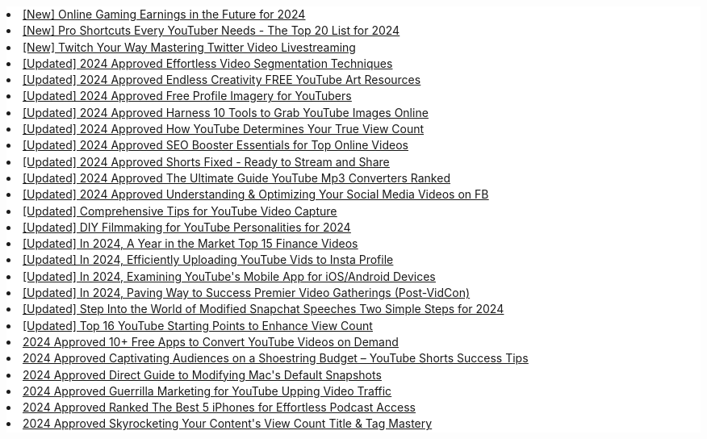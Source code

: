 <li><a href="https://youtube-docs.techidaily.com/nline-gaming-earnings-in-the-future-for-2024/"><u>[New] Online Gaming Earnings in the Future for 2024</u></a></li>
<li><a href="https://youtube-docs.techidaily.com/ro-shortcuts-every-youtuber-needs-the-top-20-list-for-2024/"><u>[New] Pro Shortcuts Every YouTuber Needs - The Top 20 List for 2024</u></a></li>
<li><a href="https://twitter-videos.techidaily.com/new-twitch-your-way-mastering-twitter-video-livestreaming/"><u>[New] Twitch Your Way Mastering Twitter Video Livestreaming</u></a></li>
<li><a href="https://remote-screen-capture.techidaily.com/updated-2024-approved-effortless-video-segmentation-techniques/"><u>[Updated] 2024 Approved Effortless Video Segmentation Techniques</u></a></li>
<li><a href="https://youtube-docs.techidaily.com/ed-2024-approved-endless-creativity-free-youtube-art-resources/"><u>[Updated] 2024 Approved Endless Creativity FREE YouTube Art Resources</u></a></li>
<li><a href="https://youtube-docs.techidaily.com/ed-2024-approved-free-profile-imagery-for-youtubers/"><u>[Updated] 2024 Approved Free Profile Imagery for YouTubers</u></a></li>
<li><a href="https://eaxpv-info.techidaily.com/updated-2024-approved-harness-10-tools-to-grab-youtube-images-online/"><u>[Updated] 2024 Approved Harness 10 Tools to Grab YouTube Images Online</u></a></li>
<li><a href="https://youtube-docs.techidaily.com/ed-2024-approved-how-youtube-determines-your-true-view-count/"><u>[Updated] 2024 Approved How YouTube Determines Your True View Count</u></a></li>
<li><a href="https://youtube-docs.techidaily.com/ed-2024-approved-seo-booster-essentials-for-top-online-videos/"><u>[Updated] 2024 Approved SEO Booster Essentials for Top Online Videos</u></a></li>
<li><a href="https://youtube-docs.techidaily.com/ed-2024-approved-shorts-fixed-ready-to-stream-and-share/"><u>[Updated] 2024 Approved Shorts Fixed - Ready to Stream and Share</u></a></li>
<li><a href="https://youtube-docs.techidaily.com/ed-2024-approved-the-ultimate-guide-youtube-mp3-converters-ranked/"><u>[Updated] 2024 Approved The Ultimate Guide YouTube Mp3 Converters Ranked</u></a></li>
<li><a href="https://facebook-video-content.techidaily.com/updated-2024-approved-understanding-and-optimizing-your-social-media-videos-on-fb/"><u>[Updated] 2024 Approved Understanding & Optimizing Your Social Media Videos on FB</u></a></li>
<li><a href="https://screen-capture.techidaily.com/updated-comprehensive-tips-for-youtube-video-capture/"><u>[Updated] Comprehensive Tips for YouTube Video Capture</u></a></li>
<li><a href="https://youtube-docs.techidaily.com/ed-diy-filmmaking-for-youtube-personalities-for-2024/"><u>[Updated] DIY Filmmaking for YouTube Personalities for 2024</u></a></li>
<li><a href="https://youtube-docs.techidaily.com/ed-in-2024-a-year-in-the-market-top-15-finance-videos/"><u>[Updated] In 2024, A Year in the Market Top 15 Finance Videos</u></a></li>
<li><a href="https://youtube-docs.techidaily.com/ed-in-2024-efficiently-uploading-youtube-vids-to-insta-profile/"><u>[Updated] In 2024, Efficiently Uploading YouTube Vids to Insta Profile</u></a></li>
<li><a href="https://youtube-docs.techidaily.com/ed-in-2024-examining-youtubes-mobile-app-for-iosandroid-devices/"><u>[Updated] In 2024, Examining YouTube's Mobile App for iOS/Android Devices</u></a></li>
<li><a href="https://youtube-docs.techidaily.com/ed-in-2024-paving-way-to-success-premier-video-gatherings-post-vidcon/"><u>[Updated] In 2024, Paving Way to Success Premier Video Gatherings (Post-VidCon)</u></a></li>
<li><a href="https://snapchat-videos.techidaily.com/updated-step-into-the-world-of-modified-snapchat-speeches-two-simple-steps-for-2024/"><u>[Updated] Step Into the World of Modified Snapchat Speeches Two Simple Steps for 2024</u></a></li>
<li><a href="https://facebook-video-share.techidaily.com/updated-top-16-youtube-starting-points-to-enhance-view-count/"><u>[Updated] Top 16 YouTube Starting Points to Enhance View Count</u></a></li>
<li><a href="https://youtube-docs.techidaily.com/approved-10plus-free-apps-to-convert-youtube-videos-on-demand/"><u>2024 Approved 10+ Free Apps to Convert YouTube Videos on Demand</u></a></li>
<li><a href="https://youtube-docs.techidaily.com/approved-captivating-audiences-on-a-shoestring-budget-youtube-shorts-success-tips/"><u>2024 Approved Captivating Audiences on a Shoestring Budget – YouTube Shorts Success Tips</u></a></li>
<li><a href="https://screen-sharing-recording.techidaily.com/2024-approved-direct-guide-to-modifying-macs-default-snapshots/"><u>2024 Approved Direct Guide to Modifying Mac's Default Snapshots</u></a></li>
<li><a href="https://youtube-docs.techidaily.com/approved-guerrilla-marketing-for-youtube-upping-video-traffic/"><u>2024 Approved Guerrilla Marketing for YouTube Upping Video Traffic</u></a></li>
<li><a href="https://fox-http.techidaily.com/2024-approved-ranked-the-best-5-iphones-for-effortless-podcast-access/"><u>2024 Approved Ranked The Best 5 iPhones for Effortless Podcast Access</u></a></li>
<li><a href="https://youtube-docs.techidaily.com/approved-skyrocketing-your-contents-view-count-title-and-tag-mastery/"><u>2024 Approved Skyrocketing Your Content's View Count Title & Tag Mastery</u></a></li>